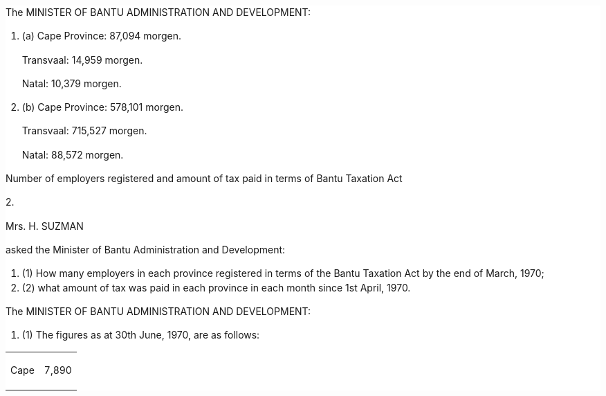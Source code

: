 <from>The MINISTER OF BANTU ADMINISTRATION AND DEVELOPMENT:</from>

<ol>

<li>(a) Cape Province: 87,094 morgen.

<p>Transvaal: 14,959 morgen.</p>

<p>Natal: 10,379 morgen.</p></li>

<li>(b) Cape Province: 578,101 morgen.

<p>Transvaal: 715,527 morgen.</p>

<p>Natal: 88,572 morgen.</p></li>

</ol>

</answer>

</writtenStatements>

<writtenStatements>

<heading>Number of employers registered and amount of tax paid in terms of Bantu Taxation Act</heading>

<question by="#suzman" to="#minister_of_bantu_administration_and_development">

<num>2.</num>

<from>Mrs. H. SUZMAN</from>

<p>asked the Minister of Bantu Administration and Development:</p>

<ol>

<li>(1) How many employers in each province registered in terms of the Bantu Taxation Act by the end of March, 1970;</li>

<li>(2) what amount of tax was paid in each province in each month since 1st April, 1970.</li>

</ol>

</question>

<answer by="#minister_of_bantu_administration_and_development" to="#suzman">

<from>The MINISTER OF BANTU ADMINISTRATION AND DEVELOPMENT:</from>

<ol>

<li>(1) The figures as at 30th June, 1970, are as follows:</li>

</ol>

<table>

<tr>

<td><p>Cape</p></td>

<td><p>7,890</p></td>

</tr>
